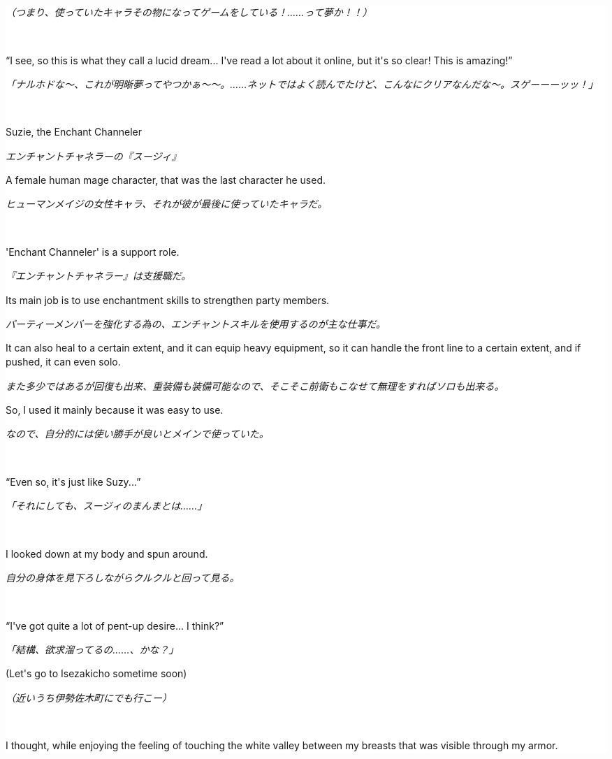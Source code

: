*（つまり、使っていたキャラその物になってゲームをしている！……って夢か！！）*

&nbsp;

“I see, so this is what they call a lucid dream... I've read a lot about it online, but it's so clear! This is amazing!”

*「ナルホドな～、これが明晰夢ってやつかぁ～～。……ネットではよく読んでたけど、こんなにクリアなんだな～。スゲーーーッッ！」*

&nbsp;

Suzie, the Enchant Channeler

*エンチャントチャネラーの『スージィ』*

A female human mage character, that was the last character he used.

*ヒューマンメイジの女性キャラ、それが彼が最後に使っていたキャラだ。*

&nbsp;

'Enchant Channeler' is a support role.

*『エンチャントチャネラー』は支援職だ。*

Its main job is to use enchantment skills to strengthen party members.

*パーティーメンバーを強化する為の、エンチャントスキルを使用するのが主な仕事だ。*

It can also heal to a certain extent, and it can equip heavy equipment, so it can handle the front line to a certain extent, and if pushed, it can even solo.

*また多少ではあるが回復も出来、重装備も装備可能なので、そこそこ前衛もこなせて無理をすればソロも出来る。*

So, I used it mainly because it was easy to use.

*なので、自分的には使い勝手が良いとメインで使っていた。*

&nbsp;

“Even so, it's just like Suzy...”

*「それにしても、スージィのまんまとは……」*

&nbsp;

I looked down at my body and spun around.

*自分の身体を見下ろしながらクルクルと回って見る。*

&nbsp;

“I've got quite a lot of pent-up desire... I think?”

*「結構、欲求溜ってるの……、かな？」*

(Let's go to Isezakicho sometime soon)

*（近いうち伊勢佐木町にでも行こー）*

&nbsp;

I thought, while enjoying the feeling of touching the white valley between my breasts that was visible through my armor.
